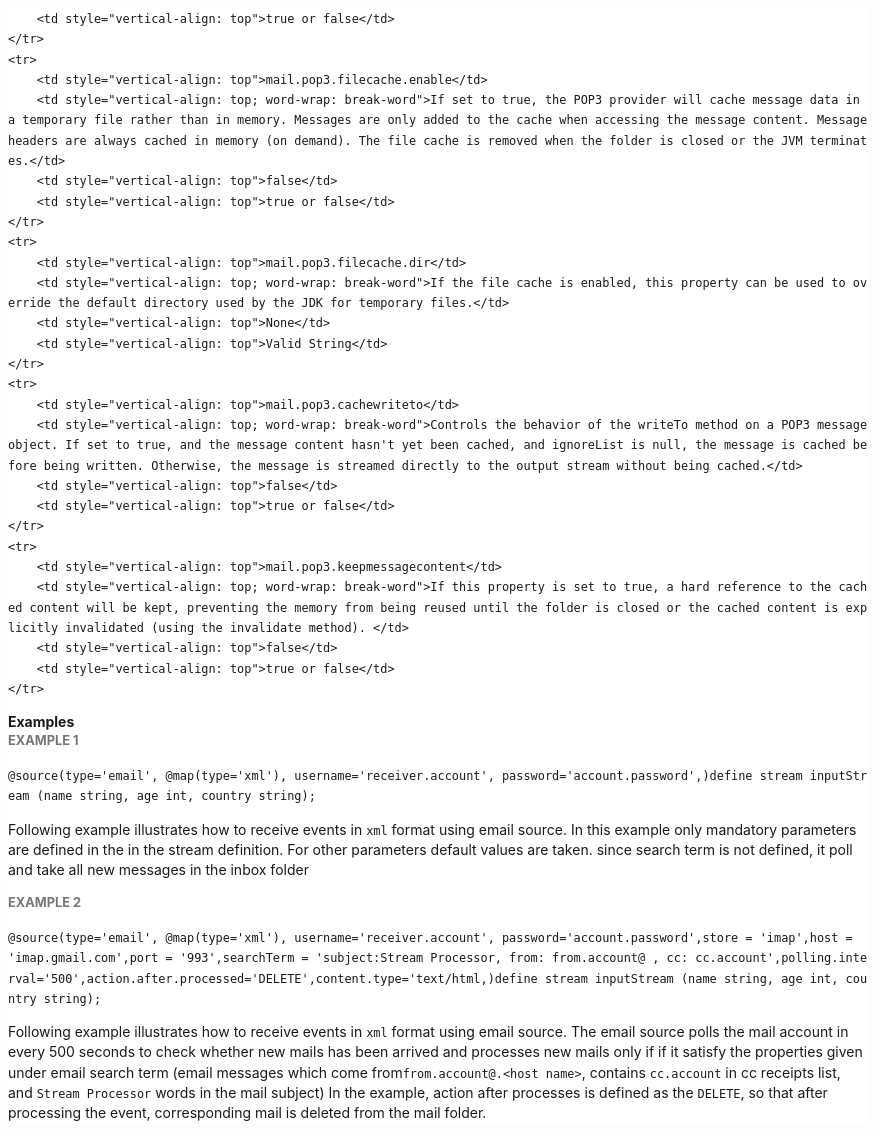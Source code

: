         <td style="vertical-align: top">true or false</td>
    </tr>
    <tr>
        <td style="vertical-align: top">mail.pop3.filecache.enable</td>
        <td style="vertical-align: top; word-wrap: break-word">If set to true, the POP3 provider will cache message data in a temporary file rather than in memory. Messages are only added to the cache when accessing the message content. Message headers are always cached in memory (on demand). The file cache is removed when the folder is closed or the JVM terminates.</td>
        <td style="vertical-align: top">false</td>
        <td style="vertical-align: top">true or false</td>
    </tr>
    <tr>
        <td style="vertical-align: top">mail.pop3.filecache.dir</td>
        <td style="vertical-align: top; word-wrap: break-word">If the file cache is enabled, this property can be used to override the default directory used by the JDK for temporary files.</td>
        <td style="vertical-align: top">None</td>
        <td style="vertical-align: top">Valid String</td>
    </tr>
    <tr>
        <td style="vertical-align: top">mail.pop3.cachewriteto</td>
        <td style="vertical-align: top; word-wrap: break-word">Controls the behavior of the writeTo method on a POP3 message object. If set to true, and the message content hasn't yet been cached, and ignoreList is null, the message is cached before being written. Otherwise, the message is streamed directly to the output stream without being cached.</td>
        <td style="vertical-align: top">false</td>
        <td style="vertical-align: top">true or false</td>
    </tr>
    <tr>
        <td style="vertical-align: top">mail.pop3.keepmessagecontent</td>
        <td style="vertical-align: top; word-wrap: break-word">If this property is set to true, a hard reference to the cached content will be kept, preventing the memory from being reused until the folder is closed or the cached content is explicitly invalidated (using the invalidate method). </td>
        <td style="vertical-align: top">false</td>
        <td style="vertical-align: top">true or false</td>
    </tr>
</table>

<span id="examples" class="md-typeset" style="display: block; font-weight: bold;">Examples</span>
<span id="example-1" class="md-typeset" style="display: block; color: rgba(0, 0, 0, 0.54); font-size: 12.8px; font-weight: bold;">EXAMPLE 1</span>
```
@source(type='email', @map(type='xml'), username='receiver.account', password='account.password',)define stream inputStream (name string, age int, country string);
```
<p style="word-wrap: break-word">Following example illustrates how to receive events in <code>xml</code> format using email source. In this example only mandatory parameters are defined in the  in the stream definition. For other parameters default values are taken. since search term is not defined, it poll and take all new messages in the inbox folder</p>

<span id="example-2" class="md-typeset" style="display: block; color: rgba(0, 0, 0, 0.54); font-size: 12.8px; font-weight: bold;">EXAMPLE 2</span>
```
@source(type='email', @map(type='xml'), username='receiver.account', password='account.password',store = 'imap',host = 'imap.gmail.com',port = '993',searchTerm = 'subject:Stream Processor, from: from.account@ , cc: cc.account',polling.interval='500',action.after.processed='DELETE',content.type='text/html,)define stream inputStream (name string, age int, country string);
```
<p style="word-wrap: break-word">Following example illustrates how to receive events in <code>xml</code> format using email source. The email source polls the mail account in every 500 seconds to check whether new mails has been arrived and processes new mails only if if it satisfy the properties given under email search term (email messages which come from<code>from.account@.&lt;host name&gt;</code>, contains <code>cc.account</code> in cc receipts list, and <code>Stream Processor</code> words in the mail subject) In the example, action after processes is defined as the <code>DELETE</code>, so that after processing the event, corresponding mail is deleted from the mail folder.</p>

